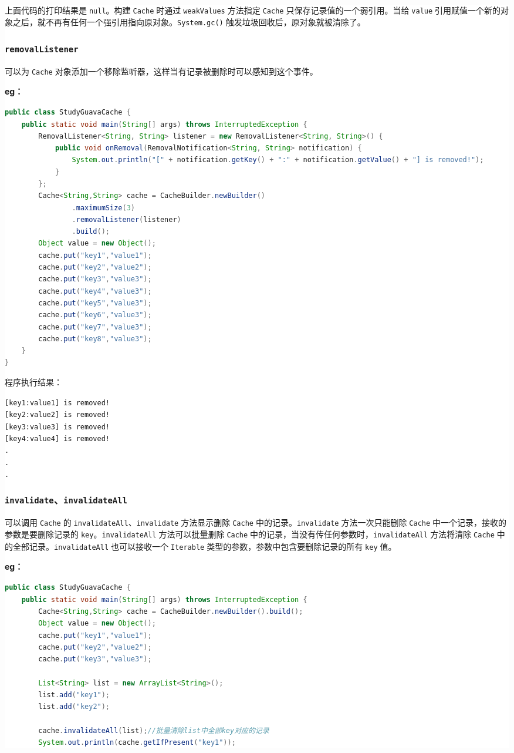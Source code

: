 上面代码的打印结果是 `null`。构建 `Cache` 时通过 `weakValues` 方法指定 `Cache` 只保存记录值的一个弱引用。当给 `value` 引用赋值一个新的对象之后，就不再有任何一个强引用指向原对象。`System.gc()` 触发垃圾回收后，原对象就被清除了。

### `removalListener`
可以为 `Cache` 对象添加一个移除监听器，这样当有记录被删除时可以感知到这个事件。

**eg：**
```java
public class StudyGuavaCache {
    public static void main(String[] args) throws InterruptedException {
        RemovalListener<String, String> listener = new RemovalListener<String, String>() {
            public void onRemoval(RemovalNotification<String, String> notification) {
                System.out.println("[" + notification.getKey() + ":" + notification.getValue() + "] is removed!");
            }
        };
        Cache<String,String> cache = CacheBuilder.newBuilder()
                .maximumSize(3)
                .removalListener(listener)
                .build();
        Object value = new Object();
        cache.put("key1","value1");
        cache.put("key2","value2");
        cache.put("key3","value3");
        cache.put("key4","value3");
        cache.put("key5","value3");
        cache.put("key6","value3");
        cache.put("key7","value3");
        cache.put("key8","value3");
    }
}
```

程序执行结果：
```
[key1:value1] is removed!
[key2:value2] is removed!
[key3:value3] is removed!
[key4:value4] is removed!
.
.
.
```


### `invalidate`、`invalidateAll`
可以调用 `Cache` 的 `invalidateAll`、`invalidate` 方法显示删除 `Cache` 中的记录。`invalidate` 方法一次只能删除 `Cache` 中一个记录，接收的参数是要删除记录的 `key`。`invalidateAll` 方法可以批量删除 `Cache` 中的记录，当没有传任何参数时，`invalidateAll` 方法将清除 `Cache` 中的全部记录。`invalidateAll` 也可以接收一个 `Iterable` 类型的参数，参数中包含要删除记录的所有 `key` 值。

**eg：** 
```java
public class StudyGuavaCache {
    public static void main(String[] args) throws InterruptedException {
        Cache<String,String> cache = CacheBuilder.newBuilder().build();
        Object value = new Object();
        cache.put("key1","value1");
        cache.put("key2","value2");
        cache.put("key3","value3");

        List<String> list = new ArrayList<String>();
        list.add("key1");
        list.add("key2");

        cache.invalidateAll(list);//批量清除list中全部key对应的记录
        System.out.println(cache.getIfPresent("key1"));
```